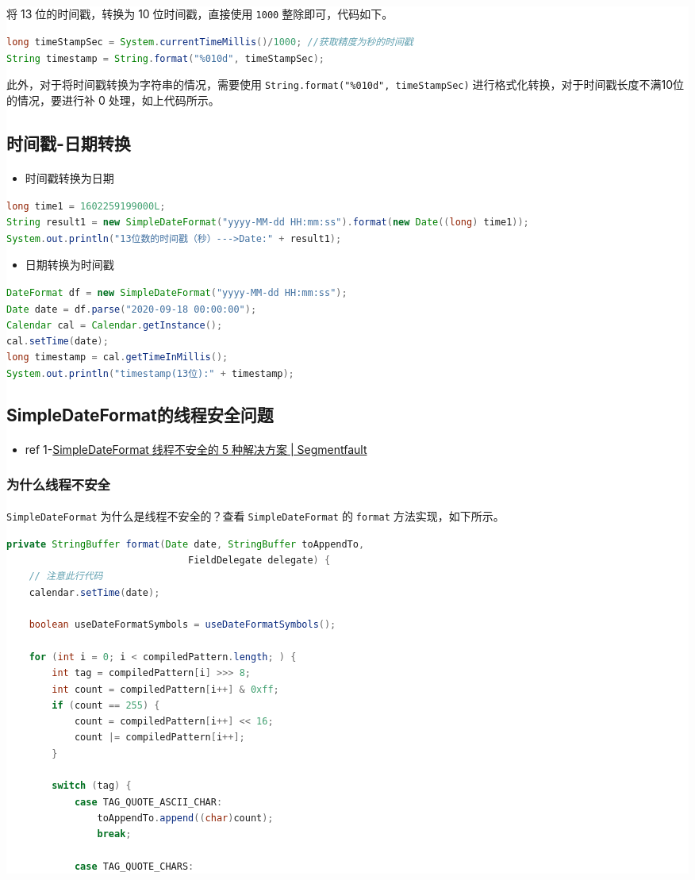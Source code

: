 将 13 位的时间戳，转换为 10 位时间戳，直接使用 `1000` 整除即可，代码如下。


```java
long timeStampSec = System.currentTimeMillis()/1000; //获取精度为秒的时间戳
String timestamp = String.format("%010d", timeStampSec);
```

此外，对于将时间戳转换为字符串的情况，需要使用 `String.format("%010d", timeStampSec)` 进行格式化转换，对于时间戳长度不满10位的情况，要进行补 0 处理，如上代码所示。



## 时间戳-日期转换


* 时间戳转换为日期


```java
long time1 = 1602259199000L;
String result1 = new SimpleDateFormat("yyyy-MM-dd HH:mm:ss").format(new Date((long) time1));
System.out.println("13位数的时间戳（秒）--->Date:" + result1);
```

* 日期转换为时间戳


```java
DateFormat df = new SimpleDateFormat("yyyy-MM-dd HH:mm:ss");
Date date = df.parse("2020-09-18 00:00:00");
Calendar cal = Calendar.getInstance();
cal.setTime(date);
long timestamp = cal.getTimeInMillis();
System.out.println("timestamp(13位):" + timestamp);
```


## SimpleDateFormat的线程安全问题

* ref 1-[SimpleDateFormat 线程不安全的 5 种解决方案 | Segmentfault](https://segmentfault.com/a/1190000040010020)



### 为什么线程不安全

`SimpleDateFormat` 为什么是线程不安全的？查看 `SimpleDateFormat` 的 `format` 方法实现，如下所示。

```java
private StringBuffer format(Date date, StringBuffer toAppendTo,
                                FieldDelegate delegate) {
    // 注意此行代码
    calendar.setTime(date);

    boolean useDateFormatSymbols = useDateFormatSymbols();

    for (int i = 0; i < compiledPattern.length; ) {
        int tag = compiledPattern[i] >>> 8;
        int count = compiledPattern[i++] & 0xff;
        if (count == 255) {
            count = compiledPattern[i++] << 16;
            count |= compiledPattern[i++];
        }

        switch (tag) {
            case TAG_QUOTE_ASCII_CHAR:
                toAppendTo.append((char)count);
                break;

            case TAG_QUOTE_CHARS:
```